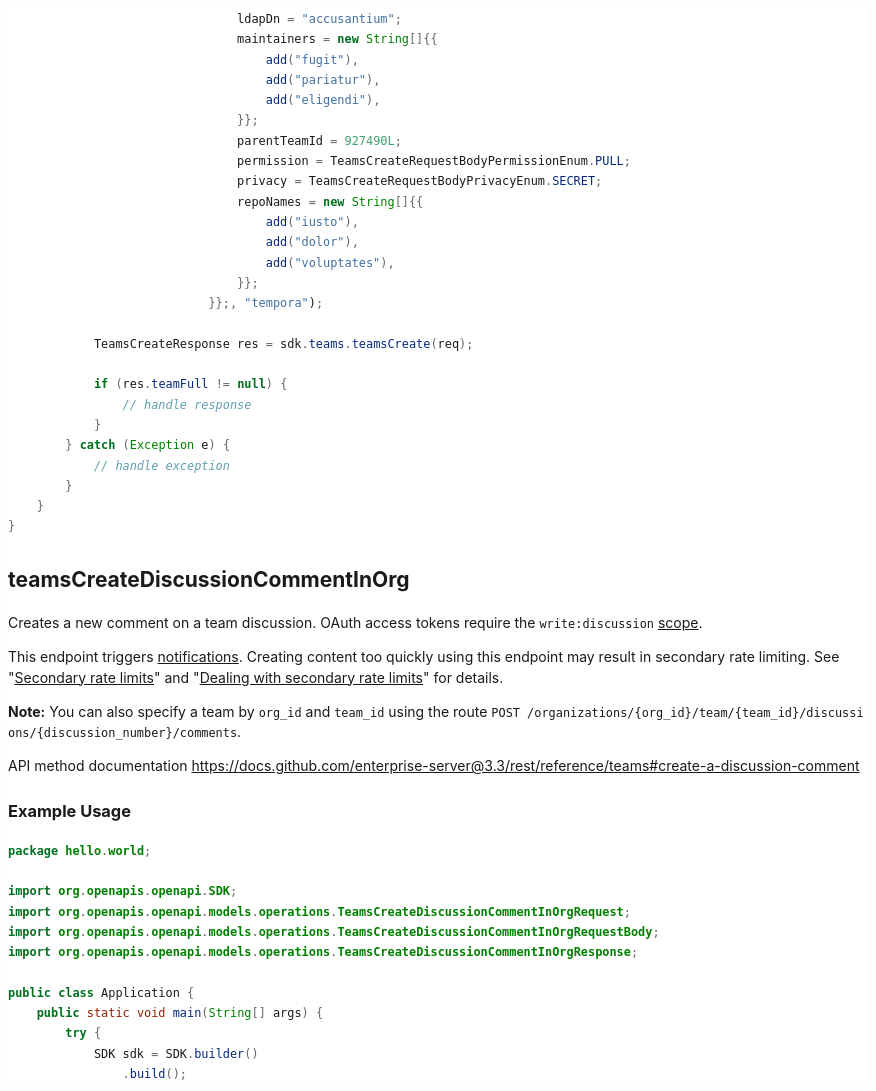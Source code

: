 ```java
                                ldapDn = "accusantium";
                                maintainers = new String[]{{
                                    add("fugit"),
                                    add("pariatur"),
                                    add("eligendi"),
                                }};
                                parentTeamId = 927490L;
                                permission = TeamsCreateRequestBodyPermissionEnum.PULL;
                                privacy = TeamsCreateRequestBodyPrivacyEnum.SECRET;
                                repoNames = new String[]{{
                                    add("iusto"),
                                    add("dolor"),
                                    add("voluptates"),
                                }};
                            }};, "tempora");            

            TeamsCreateResponse res = sdk.teams.teamsCreate(req);

            if (res.teamFull != null) {
                // handle response
            }
        } catch (Exception e) {
            // handle exception
        }
    }
}
```

## teamsCreateDiscussionCommentInOrg

Creates a new comment on a team discussion. OAuth access tokens require the `write:discussion` [scope](https://docs.github.com/enterprise-server@3.3/apps/building-oauth-apps/understanding-scopes-for-oauth-apps/).

This endpoint triggers [notifications](https://docs.github.com/enterprise-server@3.3/github/managing-subscriptions-and-notifications-on-github/about-notifications). Creating content too quickly using this endpoint may result in secondary rate limiting. See "[Secondary rate limits](https://docs.github.com/enterprise-server@3.3/rest/overview/resources-in-the-rest-api#secondary-rate-limits)" and "[Dealing with secondary rate limits](https://docs.github.com/enterprise-server@3.3/rest/guides/best-practices-for-integrators#dealing-with-secondary-rate-limits)" for details.

**Note:** You can also specify a team by `org_id` and `team_id` using the route `POST /organizations/{org_id}/team/{team_id}/discussions/{discussion_number}/comments`.

API method documentation
<https://docs.github.com/enterprise-server@3.3/rest/reference/teams#create-a-discussion-comment>

### Example Usage

```java
package hello.world;

import org.openapis.openapi.SDK;
import org.openapis.openapi.models.operations.TeamsCreateDiscussionCommentInOrgRequest;
import org.openapis.openapi.models.operations.TeamsCreateDiscussionCommentInOrgRequestBody;
import org.openapis.openapi.models.operations.TeamsCreateDiscussionCommentInOrgResponse;

public class Application {
    public static void main(String[] args) {
        try {
            SDK sdk = SDK.builder()
                .build();

```